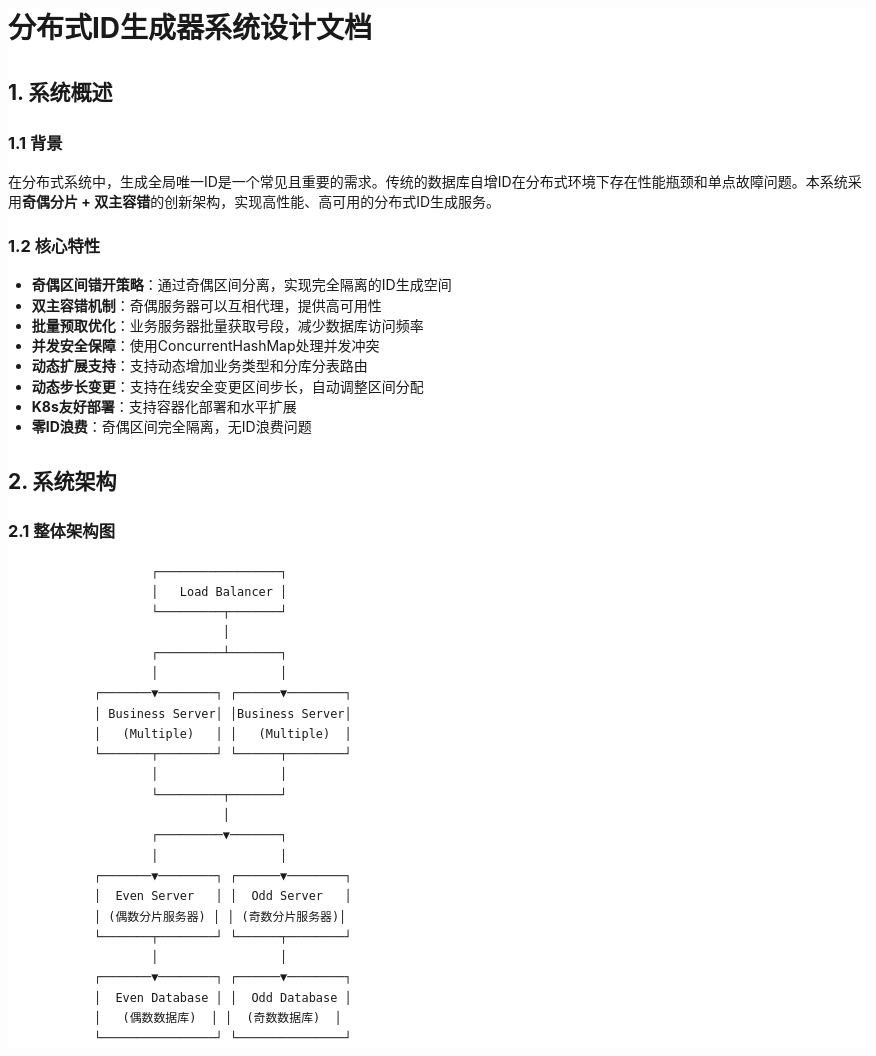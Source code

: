 # 分布式ID生成器系统设计文档

## 1. 系统概述

### 1.1 背景
在分布式系统中，生成全局唯一ID是一个常见且重要的需求。传统的数据库自增ID在分布式环境下存在性能瓶颈和单点故障问题。本系统采用**奇偶分片 + 双主容错**的创新架构，实现高性能、高可用的分布式ID生成服务。

### 1.2 核心特性
- **奇偶区间错开策略**：通过奇偶区间分离，实现完全隔离的ID生成空间
- **双主容错机制**：奇偶服务器可以互相代理，提供高可用性
- **批量预取优化**：业务服务器批量获取号段，减少数据库访问频率
- **并发安全保障**：使用ConcurrentHashMap处理并发冲突
- **动态扩展支持**：支持动态增加业务类型和分库分表路由
- **动态步长变更**：支持在线安全变更区间步长，自动调整区间分配
- **K8s友好部署**：支持容器化部署和水平扩展
- **零ID浪费**：奇偶区间完全隔离，无ID浪费问题

## 2. 系统架构

### 2.1 整体架构图

```
                    ┌─────────────────┐
                    │   Load Balancer │
                    └─────────┬───────┘
                              │
                    ┌─────────┴───────┐
                    │                 │
            ┌───────▼────────┐ ┌──────▼────────┐
            │ Business Server│ │Business Server│
            │   (Multiple)   │ │   (Multiple)  │
            └───────┬────────┘ └──────┬────────┘
                    │                 │
                    └─────────┬───────┘
                              │
                    ┌─────────▼───────┐
                    │                 │
            ┌───────▼────────┐ ┌──────▼────────┐
            │  Even Server   │ │  Odd Server   │
            │ (偶数分片服务器) │ │ (奇数分片服务器)│
            └───────┬────────┘ └──────┬────────┘
                    │                 │
            ┌───────▼────────┐ ┌──────▼────────┐
            │  Even Database │ │  Odd Database │
            │   (偶数数据库)  │ │  (奇数数据库)  │
            └────────────────┘ └───────────────┘
```
